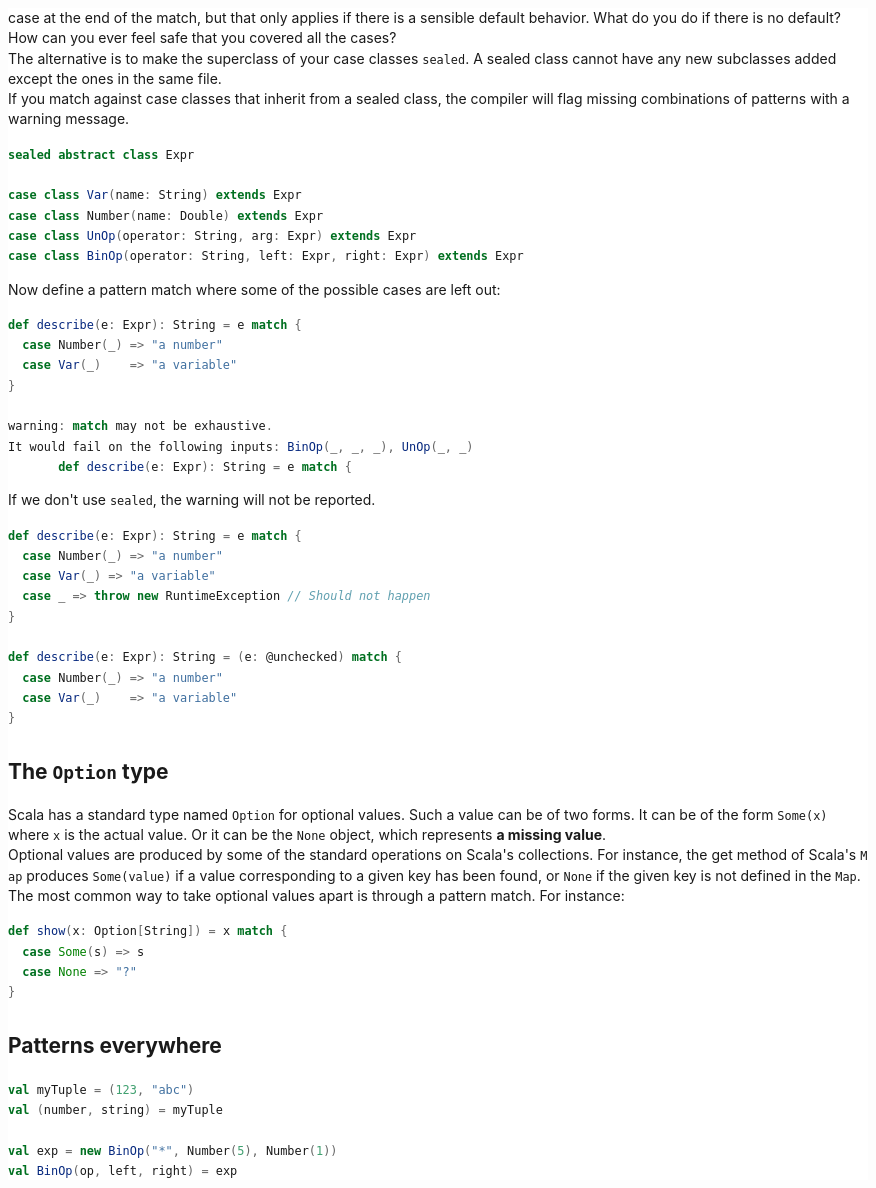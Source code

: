 case at the end of the match, but that only applies if there is a sensible default behavior. What do you do if there is no default? How can you ever feel safe
that you covered all the cases?    
The alternative is to make the superclass of your case classes `sealed`. A sealed class cannot have any new subclasses added except the ones in the same file.    
If you match against case classes that inherit from a sealed class, the compiler will flag missing combinations of patterns with a warning message.

~~~scala
sealed abstract class Expr

case class Var(name: String) extends Expr
case class Number(name: Double) extends Expr
case class UnOp(operator: String, arg: Expr) extends Expr
case class BinOp(operator: String, left: Expr, right: Expr) extends Expr
~~~
Now define a pattern match where some of the possible cases are left out:

~~~scala
def describe(e: Expr): String = e match {
  case Number(_) => "a number"
  case Var(_)    => "a variable"
}

warning: match may not be exhaustive.
It would fail on the following inputs: BinOp(_, _, _), UnOp(_, _)
       def describe(e: Expr): String = e match {
~~~
If we don't use `sealed`, the warning will not be reported.

~~~scala
def describe(e: Expr): String = e match {
  case Number(_) => "a number"
  case Var(_) => "a variable"
  case _ => throw new RuntimeException // Should not happen
}

def describe(e: Expr): String = (e: @unchecked) match {
  case Number(_) => "a number"
  case Var(_)    => "a variable"
}
~~~
## The `Option` type
Scala has a standard type named `Option` for optional values. Such a value can be of two forms. It can be of the form `Some(x)` where `x` is the actual
value. Or it can be the `None` object, which represents **a missing value**.   
Optional values are produced by some of the standard operations on Scala's collections. For instance, the get method of Scala's `Map` produces
`Some(value)` if a value corresponding to a given key has been found, or  `None` if the given key is not defined in the `Map`.   
The most common way to take optional values apart is through a pattern match. For instance:

~~~scala
def show(x: Option[String]) = x match {
  case Some(s) => s
  case None => "?"
}
~~~
## Patterns everywhere
~~~scala
val myTuple = (123, "abc")
val (number, string) = myTuple

val exp = new BinOp("*", Number(5), Number(1))
val BinOp(op, left, right) = exp
~~~